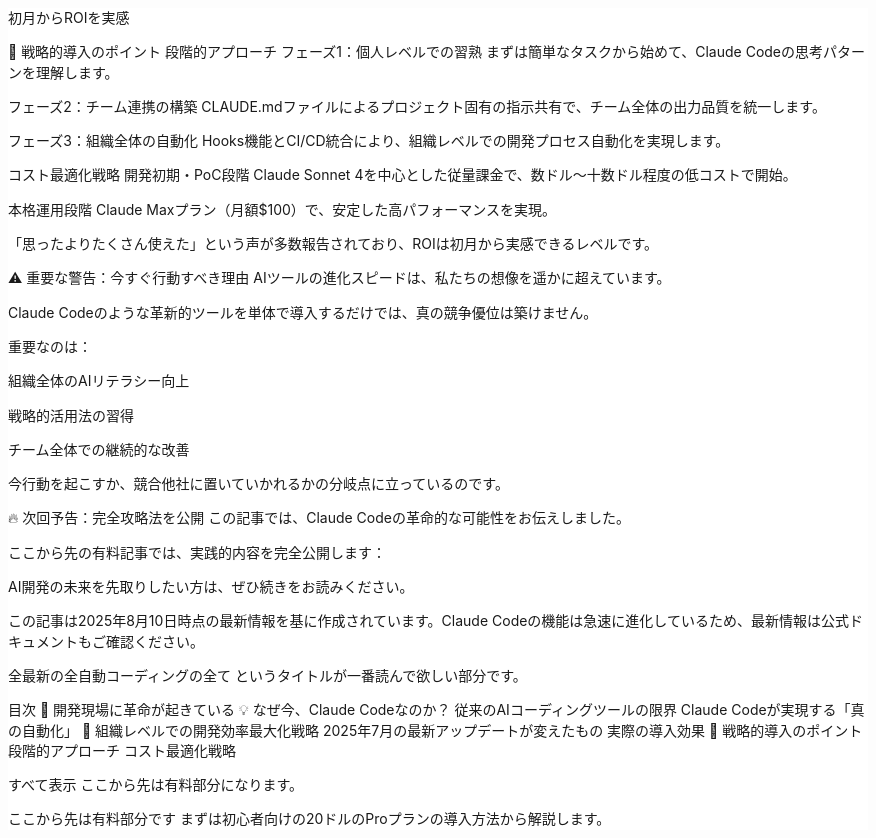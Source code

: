 初月からROIを実感

🎯 戦略的導入のポイント
段階的アプローチ
フェーズ1：個人レベルでの習熟 まずは簡単なタスクから始めて、Claude Codeの思考パターンを理解します。

フェーズ2：チーム連携の構築 CLAUDE.mdファイルによるプロジェクト固有の指示共有で、チーム全体の出力品質を統一します。

フェーズ3：組織全体の自動化 Hooks機能とCI/CD統合により、組織レベルでの開発プロセス自動化を実現します。

コスト最適化戦略
開発初期・PoC段階 Claude Sonnet 4を中心とした従量課金で、数ドル〜十数ドル程度の低コストで開始。

本格運用段階 Claude Maxプラン（月額$100）で、安定した高パフォーマンスを実現。

「思ったよりたくさん使えた」という声が多数報告されており、ROIは初月から実感できるレベルです。

⚠️ 重要な警告：今すぐ行動すべき理由
AIツールの進化スピードは、私たちの想像を遥かに超えています。

Claude Codeのような革新的ツールを単体で導入するだけでは、真の競争優位は築けません。

重要なのは：

組織全体のAIリテラシー向上

戦略的活用法の習得

チーム全体での継続的な改善

今行動を起こすか、競合他社に置いていかれるかの分岐点に立っているのです。

🔥 次回予告：完全攻略法を公開
この記事では、Claude Codeの革命的な可能性をお伝えしました。

ここから先の有料記事では、実践的内容を完全公開します：

AI開発の未来を先取りしたい方は、ぜひ続きをお読みください。

この記事は2025年8月10日時点の最新情報を基に作成されています。Claude Codeの機能は急速に進化しているため、最新情報は公式ドキュメントもご確認ください。

全最新の全自動コーディングの全て
というタイトルが一番読んで欲しい部分です。


目次
🚀 開発現場に革命が起きている
💡 なぜ今、Claude Codeなのか？
従来のAIコーディングツールの限界
Claude Codeが実現する「真の自動化」
🏢 組織レベルでの開発効率最大化戦略
2025年7月の最新アップデートが変えたもの
実際の導入効果
🎯 戦略的導入のポイント
段階的アプローチ
コスト最適化戦略

すべて表示
ここから先は有料部分になります。

ここから先は有料部分です
まずは初心者向けの20ドルのProプランの導入方法から解説します。
